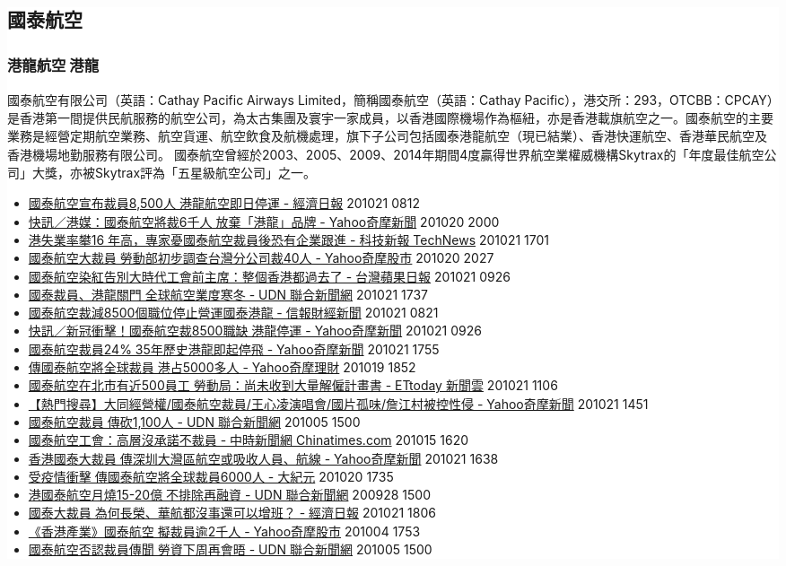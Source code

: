 ## 國泰航空

### 港龍航空 港龍

國泰航空有限公司（英語：Cathay Pacific Airways Limited，簡稱國泰航空（英語：Cathay Pacific），港交所：293，OTCBB：CPCAY）是香港第一間提供民航服務的航空公司，為太古集團及寰宇一家成員，以香港國際機場作為樞紐，亦是香港載旗航空之一。國泰航空的主要業務是經營定期航空業務、航空貨運、航空飲食及航機處理，旗下子公司包括國泰港龍航空（現已結業）、香港快運航空、香港華民航空及香港機場地勤服務有限公司。
國泰航空曾經於2003、2005、2009、2014年期間4度贏得世界航空業權威機構Skytrax的「年度最佳航空公司」大獎，亦被Skytrax評為「五星級航空公司」之一。
- [國泰航空宣布裁員8,500人 港龍航空即日停運 - 經濟日報](https://money.udn.com/money/story/5603/4951414 "國泰航空宣布裁員8,500人 港龍航空即日停運 - 經濟日報") 201021 0812
- [快訊／港媒：國泰航空將裁6千人 放棄「港龍」品牌 - Yahoo奇摩新聞](https://tw.news.yahoo.com/%E5%BF%AB%E8%A8%8A-%E6%B8%AF%E5%AA%92-%E5%9C%8B%E6%B3%B0%E8%88%AA%E7%A9%BA%E5%B0%87%E8%A3%816%E5%8D%83%E4%BA%BA-%E6%94%BE%E6%A3%84-%E6%B8%AF%E9%BE%8D-120023335.html "快訊／港媒：國泰航空將裁6千人 放棄「港龍」品牌 - Yahoo奇摩新聞") 201020 2000
- [港失業率攀16 年高，專家憂國泰航空裁員後恐有企業跟進 - 科技新報 TechNews](https://finance.technews.tw/2020/10/21/hong-kong-unemployment-rate-hits-a-new-high-in-nearly-16-years/ "港失業率攀16 年高，專家憂國泰航空裁員後恐有企業跟進 - 科技新報 TechNews") 201021 1701
- [國泰航空大裁員 勞動部初步調查台灣分公司裁40人 - Yahoo奇摩股市](https://tw.stock.yahoo.com/news/%E5%9C%8B%E6%B3%B0%E8%88%AA%E7%A9%BA%E5%A4%A7%E8%A3%81%E5%93%A1-%E5%8B%9E%E5%8B%95%E9%83%A8%E5%88%9D%E6%AD%A5%E8%AA%BF%E6%9F%A5%E5%8F%B0%E7%81%A3%E5%88%86%E5%85%AC%E5%8F%B8%E8%A3%8140%E4%BA%BA-032702758.html "國泰航空大裁員 勞動部初步調查台灣分公司裁40人 - Yahoo奇摩股市") 201020 2027
- [國泰航空染紅告別大時代工會前主席：整個香港都過去了 - 台灣蘋果日報](https://tw.appledaily.com/international/20201021/UWALXVPXDRHXXCYU7BS6CDB33Y/ "國泰航空染紅告別大時代工會前主席：整個香港都過去了 - 台灣蘋果日報") 201021 0926
- [國泰裁員、港龍關門 全球航空業度寒冬 - UDN 聯合新聞網](https://udn.com/news/story/121758/4953081?from=udn-relatednews_ch2 "國泰裁員、港龍關門 全球航空業度寒冬 - UDN 聯合新聞網") 201021 1737
- [國泰航空裁減8500個職位停止營運國泰港龍 - 信報財經新聞](https://www2.hkej.com/instantnews/hongkong/article/2612644 "國泰航空裁減8500個職位停止營運國泰港龍 - 信報財經新聞") 201021 0821
- [快訊／新冠衝擊！國泰航空裁8500職缺 港龍停運 - Yahoo奇摩新聞](https://tw.news.yahoo.com/%E5%BF%AB%E8%A8%8A-%E6%96%B0%E5%86%A0%E8%A1%9D%E6%93%8A-%E5%9C%8B%E6%B3%B0%E8%88%AA%E7%A9%BA%E8%A3%81%E5%93%A18500%E4%BA%BA-%E6%B8%AF%E9%BE%8D%E5%81%9C%E9%81%8B-003156508.html "快訊／新冠衝擊！國泰航空裁8500職缺 港龍停運 - Yahoo奇摩新聞") 201021 0926
- [國泰航空裁員24% 35年歷史港龍即起停飛 - Yahoo奇摩新聞](https://tw.news.yahoo.com/%E5%9C%8B%E6%B3%B0%E8%88%AA%E7%A9%BA%E8%A3%81%E5%93%A124-35%E5%B9%B4%E6%AD%B7%E5%8F%B2%E6%B8%AF%E9%BE%8D%E5%8D%B3%E8%B5%B7%E5%81%9C%E9%A3%9B-095510000.html "國泰航空裁員24% 35年歷史港龍即起停飛 - Yahoo奇摩新聞") 201021 1755
- [傳國泰航空將全球裁員 港占5000多人 - Yahoo奇摩理財](https://tw.stock.yahoo.com/news/%E5%82%B3%E5%9C%8B%E6%B3%B0%E8%88%AA%E7%A9%BA%E5%B0%87%E5%85%A8%E7%90%83%E8%A3%81%E5%93%A1-%E6%B8%AF%E5%8D%A05000%E5%A4%9A%E4%BA%BA-015215426.html "傳國泰航空將全球裁員 港占5000多人 - Yahoo奇摩理財") 201019 1852
- [國泰航空在北市有近500員工 勞動局：尚未收到大量解僱計畫書 - ETtoday 新聞雲](https://www.ettoday.net/news/20201021/1836265.htm "國泰航空在北市有近500員工 勞動局：尚未收到大量解僱計畫書 - ETtoday 新聞雲") 201021 1106
- [【熱門搜尋】大同經營權/國泰航空裁員/王心凌演唱會/國片孤味/詹江村被控性侵 - Yahoo奇摩新聞](https://tw.news.yahoo.com/%E7%86%B1%E9%96%80%E6%90%9C%E5%B0%8B%E5%A4%A7%E5%90%8C%E7%B6%93%E7%87%9F%E6%AC%8A%E5%9C%8B%E6%B3%B0%E8%88%AA%E7%A9%BA%E8%A3%81%E5%93%A1%E7%8E%8B%E5%BF%83%E5%87%8C%E6%BC%94%E5%94%B1%E6%9C%83%E5%9C%8B%E7%89%87%E5%AD%A4%E5%91%B3%E8%A9%B9%E6%B1%9F%E6%9D%91%E8%A2%AB%E6%8E%A7%E6%80%A7%E4%BE%B5-065148436.html "【熱門搜尋】大同經營權/國泰航空裁員/王心凌演唱會/國片孤味/詹江村被控性侵 - Yahoo奇摩新聞") 201021 1451
- [國泰航空裁員 傳砍1,100人 - UDN 聯合新聞網](https://udn.com/news/story/7333/4910268 "國泰航空裁員 傳砍1,100人 - UDN 聯合新聞網") 201005 1500
- [國泰航空工會：高層沒承諾不裁員 - 中時新聞網 Chinatimes.com](https://www.chinatimes.com/realtimenews/20201015004130-260410 "國泰航空工會：高層沒承諾不裁員 - 中時新聞網 Chinatimes.com") 201015 1620
- [香港國泰大裁員 傳深圳大灣區航空或吸收人員、航線 - Yahoo奇摩新聞](https://tw.news.yahoo.com/%E9%A6%99%E6%B8%AF%E5%9C%8B%E6%B3%B0%E5%A4%A7%E8%A3%81%E5%93%A1-%E5%82%B3%E6%B7%B1%E5%9C%B3%E5%A4%A7%E7%81%A3%E5%8D%80%E8%88%AA%E7%A9%BA%E6%88%96%E5%90%B8%E6%94%B6%E4%BA%BA%E5%93%A1-%E8%88%AA%E7%B7%9A-083803215.html "香港國泰大裁員 傳深圳大灣區航空或吸收人員、航線 - Yahoo奇摩新聞") 201021 1638
- [受疫情衝擊 傳國泰航空將全球裁員6000人 - 大紀元](https://www.epochtimes.com/b5/20/10/20/n12488322.htm "受疫情衝擊 傳國泰航空將全球裁員6000人 - 大紀元") 201020 1735
- [港國泰航空月燒15-20億 不排除再融資 - UDN 聯合新聞網](https://udn.com/news/story/7333/4894194 "港國泰航空月燒15-20億 不排除再融資 - UDN 聯合新聞網") 200928 1500
- [國泰大裁員 為何長榮、華航都沒事還可以增班？ - 經濟日報](https://money.udn.com/money/story/5613/4953160 "國泰大裁員 為何長榮、華航都沒事還可以增班？ - 經濟日報") 201021 1806
- [《香港產業》國泰航空 擬裁員逾2千人 - Yahoo奇摩股市](https://tw.stock.yahoo.com/news/%E9%A6%99%E6%B8%AF%E7%94%A2%E6%A5%AD-%E5%9C%8B%E6%B3%B0%E8%88%AA%E7%A9%BA-%E6%93%AC%E8%A3%81%E5%93%A1%E9%80%BE2%E5%8D%83%E4%BA%BA-005313842.html "《香港產業》國泰航空 擬裁員逾2千人 - Yahoo奇摩股市") 201004 1753
- [國泰航空否認裁員傳聞 勞資下周再會晤 - UDN 聯合新聞網](https://udn.com/news/story/7333/4912395 "國泰航空否認裁員傳聞 勞資下周再會晤 - UDN 聯合新聞網") 201005 1500
